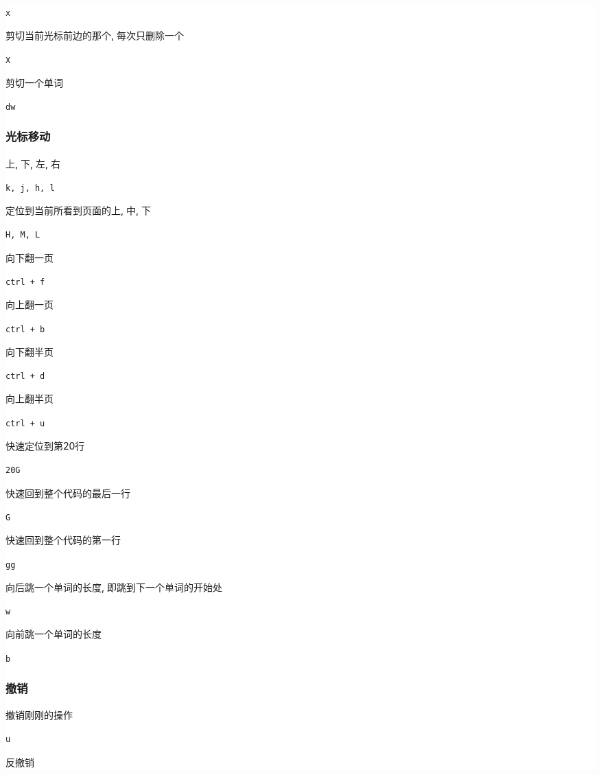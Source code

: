     x

剪切当前光标前边的那个, 每次只删除一个

    X

剪切一个单词

    dw

### 光标移动

上, 下, 左, 右

    k, j, h, l

定位到当前所看到页面的上, 中, 下 

    H, M, L

向下翻一页

    ctrl + f

向上翻一页

    ctrl + b

向下翻半页

    ctrl + d

向上翻半页

    ctrl + u

快速定位到第20行

    20G

快速回到整个代码的最后一行

    G

快速回到整个代码的第一行

    gg 

向后跳一个单词的长度, 即跳到下一个单词的开始处

    w

向前跳一个单词的长度

    b 

### 撤销

撤销刚刚的操作

    u

反撤销
